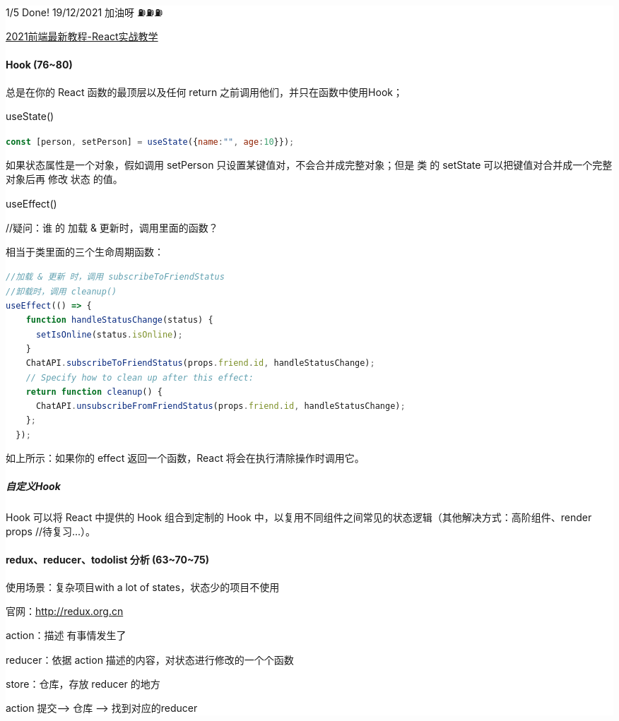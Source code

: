1/5 Done! 19/12/2021 加油呀 ⛽️⛽️⛽️ 



[2021前端最新教程-React实战教学](https://www.bilibili.com/video/BV1A64y1z78c?spm_id_from=333.999.0.0)



#### Hook (76~80)

总是在你的 React 函数的最顶层以及任何 return 之前调用他们，并只在函数中使用Hook；

useState() 

```javascript
const [person, setPerson] = useState({name:"", age:10}});
```

如果状态属性是一个对象，假如调用 setPerson 只设置某键值对，不会合并成完整对象；但是 类 的 setState 可以把键值对合并成一个完整对象后再 修改 状态 的值。

useEffect() 

//疑问：谁 的 加载 & 更新时，调用里面的函数？

相当于类里面的三个生命周期函数：

```javascript
//加载 & 更新 时，调用 subscribeToFriendStatus
//卸载时，调用 cleanup() 
useEffect(() => {
    function handleStatusChange(status) {
      setIsOnline(status.isOnline);
    }
    ChatAPI.subscribeToFriendStatus(props.friend.id, handleStatusChange);
    // Specify how to clean up after this effect:
    return function cleanup() {
      ChatAPI.unsubscribeFromFriendStatus(props.friend.id, handleStatusChange);
    };
  });
```

如上所示：如果你的 effect 返回一个函数，React 将会在执行清除操作时调用它。

##### 自定义Hook

Hook 可以将 React 中提供的 Hook 组合到定制的 Hook 中，以复用不同组件之间常见的状态逻辑（其他解决方式：高阶组件、render props //待复习...）。



#### redux、reducer、todolist 分析 (63~70~75)

使用场景：复杂项目with a lot of states，状态少的项目不使用

官网：http://redux.org.cn

action：描述 有事情发生了

reducer：依据 action 描述的内容，对状态进行修改的一个个函数

store：仓库，存放 reducer 的地方

action 提交--> 仓库 --> 找到对应的reducer
